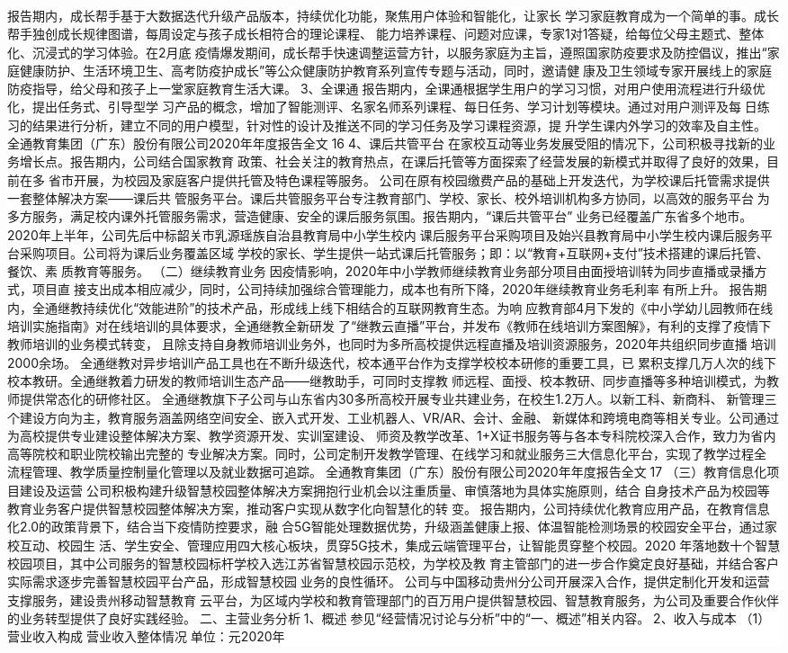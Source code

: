报告期内，成长帮手基于大数据迭代升级产品版本，持续优化功能，聚焦用户体验和智能化，让家长
学习家庭教育成为一个简单的事。成长帮手独创成长规律图谱，每周设定与孩子成长相符合的理论课程、
能力培养课程、问题对应课，专家1对1答疑，给每位父母主题式、整体化、沉浸式的学习体验。在2月底
疫情爆发期间，成长帮手快速调整运营方针，以服务家庭为主旨，遵照国家防疫要求及防控倡议，推出“家
庭健康防护、生活环境卫生、高考防疫护成长”等公众健康防护教育系列宣传专题与活动，同时，邀请健
康及卫生领域专家开展线上的家庭防疫指导，给父母和孩子上一堂家庭教育生活大课。
3、全课通
报告期内，全课通根据学生用户的学习习惯，对用户使用流程进行升级优化，提出任务式、引导型学
习产品的概念，增加了智能测评、名家名师系列课程、每日任务、学习计划等模块。通过对用户测评及每
日练习的结果进行分析，建立不同的用户模型，针对性的设计及推送不同的学习任务及学习课程资源，提
升学生课内外学习的效率及自主性。
全通教育集团（广东）股份有限公司2020年年度报告全文
16
4、课后共管平台
在家校互动等业务发展受阻的情况下，公司积极寻找新的业务增长点。报告期内，公司结合国家教育
政策、社会关注的教育热点，在课后托管等方面探索了经营发展的新模式并取得了良好的效果，目前在多
省市开展，为校园及家庭客户提供托管及特色课程等服务。
公司在原有校园缴费产品的基础上开发迭代，为学校课后托管需求提供一套整体解决方案——课后共
管服务平台。课后共管服务平台专注教育部门、学校、家长、校外培训机构多方协同，以高效的服务平台
为多方服务，满足校内课外托管服务需求，营造健康、安全的课后服务氛围。报告期内，“课后共管平台”
业务已经覆盖广东省多个地市。2020年上半年，公司先后中标韶关市乳源瑶族自治县教育局中小学生校内
课后服务平台采购项目及始兴县教育局中小学生校内课后服务平台采购项目。公司将为课后业务覆盖区域
学校的家长、学生提供一站式课后托管服务；即：以“教育+互联网+支付”技术搭建的课后托管、餐饮、素
质教育等服务。
（二）继续教育业务
因疫情影响，2020年中小学教师继续教育业务部分项目由面授培训转为同步直播或录播方式，项目直
接支出成本相应减少，同时，公司持续加强综合管理能力，成本也有所下降，2020年继续教育业务毛利率
有所上升。
报告期内，全通继教持续优化“效能进阶”的技术产品，形成线上线下相结合的互联网教育生态。为响
应教育部4月下发的《中小学幼儿园教师在线培训实施指南》对在线培训的具体要求，全通继教全新研发
了“继教云直播”平台，并发布《教师在线培训方案图解》，有利的支撑了疫情下教师培训的业务模式转变，
且除支持自身教师培训业务外，也同时为多所高校提供远程直播及培训资源服务，2020年共组织同步直播
培训2000余场。
全通继教对异步培训产品工具也在不断升级迭代，校本通平台作为支撑学校校本研修的重要工具，已
累积支撑几万人次的线下校本教研。全通继教着力研发的教师培训生态产品——继教助手，可同时支撑教
师远程、面授、校本教研、同步直播等多种培训模式，为教师提供常态化的研修社区。
全通继教旗下子公司与山东省内30多所高校开展专业共建业务，在校生1.2万人。以新工科、新商科、
新管理三个建设方向为主，教育服务涵盖网络空间安全、嵌入式开发、工业机器人、VR/AR、会计、金融、
新媒体和跨境电商等相关专业。公司通过为高校提供专业建设整体解决方案、教学资源开发、实训室建设、
师资及教学改革、1+X证书服务等与各本专科院校深入合作，致力为省内高等院校和职业院校输出完整的
专业解决方案。同时，公司定制开发教学管理、在线学习和就业服务三大信息化平台，实现了教学过程全
流程管理、教学质量控制量化管理以及就业数据可追踪。
全通教育集团（广东）股份有限公司2020年年度报告全文
17
（三）教育信息化项目建设及运营
公司积极构建升级智慧校园整体解决方案拥抱行业机会以注重质量、审慎落地为具体实施原则，结合
自身技术产品为校园等教育业务客户提供智慧校园整体解决方案，推动客户实现从数字化向智慧化的转
变。
报告期内，公司持续优化教育应用产品，在教育信息化2.0的政策背景下，结合当下疫情防控要求，融
合5G智能处理数据优势，升级涵盖健康上报、体温智能检测场景的校园安全平台，通过家校互动、校园生
活、学生安全、管理应用四大核心板块，贯穿5G技术，集成云端管理平台，让智能贯穿整个校园。2020
年落地数十个智慧校园项目，其中公司服务的智慧校园标杆学校入选江苏省智慧校园示范校，为学校及教
育主管部门的进一步合作奠定良好基础，并结合客户实际需求逐步完善智慧校园平台产品，形成智慧校园
业务的良性循环。
公司与中国移动贵州分公司开展深入合作，提供定制化开发和运营支撑服务，建设贵州移动智慧教育
云平台，为区域内学校和教育管理部门的百万用户提供智慧校园、智慧教育服务，为公司及重要合作伙伴
的业务转型提供了良好实践经验。
二、主营业务分析
1、概述
参见“经营情况讨论与分析”中的“一、概述”相关内容。
2、收入与成本
（1）营业收入构成
营业收入整体情况
单位：元2020年